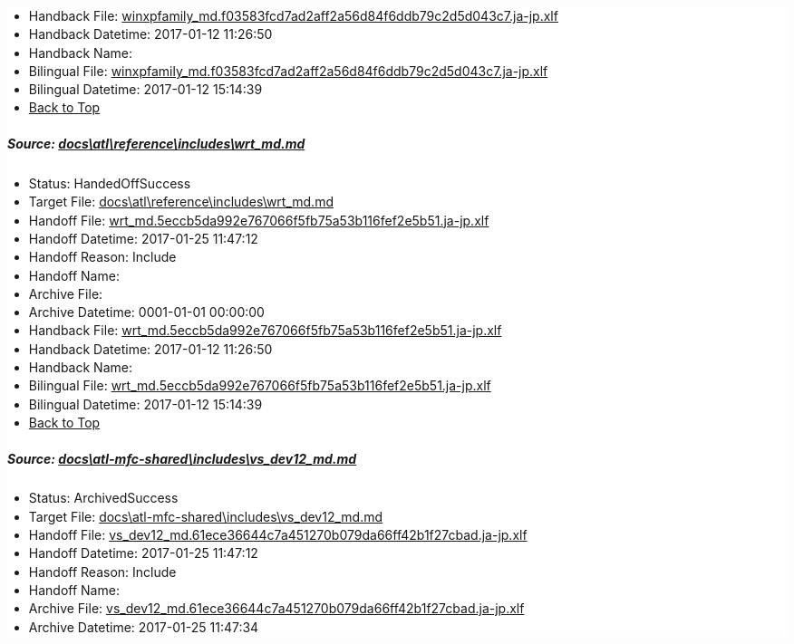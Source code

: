 * Handback File: [winxpfamily_md.f03583fcd7ad2aff2a56d84f6ddb79c2d5d043c7.ja-jp.xlf](https://github.com/OpenLocalizationTestOrg/cpp-docs.handback/blob/c65eaf5a414d2133b526f7dc111c5705954aa256/ol-handback/OpenLocalizationTestOrg/cpp-docs.ja-jp/master/ht/winxpfamily_md.f03583fcd7ad2aff2a56d84f6ddb79c2d5d043c7.ja-jp.xlf)
* Handback Datetime: 2017-01-12 11:26:50
* Handback Name: 
* Bilingual File: [winxpfamily_md.f03583fcd7ad2aff2a56d84f6ddb79c2d5d043c7.ja-jp.xlf](https://github.com/OpenLocalizationTestOrg/cpp-docs.handback/blob/c65eaf5a414d2133b526f7dc111c5705954aa256/ol-handback/OpenLocalizationTestOrg/cpp-docs.ja-jp/master/ht/winxpfamily_md.f03583fcd7ad2aff2a56d84f6ddb79c2d5d043c7.ja-jp.xlf)
* Bilingual Datetime: 2017-01-12 15:14:39
* [Back to Top](#report-top)

##### <a name='7921947aeb911e9ab35e8ae59dbaeb00bad69c541320'></a> Source: [docs\atl\reference\includes\wrt_md.md](https://github.com/openlocalizationtestorg/cpp-docs/blob/3168772cbb7e8127523bc2fc2da5cc9b4f59beb8/docs/atl/reference/includes/wrt_md.md)
* Status: HandedOffSuccess
* Target File: [docs\atl\reference\includes\wrt_md.md](https://github.com/OpenLocalizationTestOrg/cpp-docs.ja-jp/blob/6ef5b750eb5c04e39c1addacc22a5f9585ef90a0/docs/atl/reference/includes/wrt_md.md)
* Handoff File: [wrt_md.5eccb5da992e767066f5fb75a53b116fef2e5b51.ja-jp.xlf](https://github.com/OpenLocalizationTestOrg/cpp-docs.handoff/blob/1c1f778cc59fc6102f70f7b3d14b75c1875b779d/ol-handoff/OpenLocalizationTestOrg/cpp-docs.ja-jp/master/mt-includes/wrt_md.5eccb5da992e767066f5fb75a53b116fef2e5b51.ja-jp.xlf)
* Handoff Datetime: 2017-01-25 11:47:12
* Handoff Reason: Include
* Handoff Name: 
* Archive File: 
* Archive Datetime: 0001-01-01 00:00:00
* Handback File: [wrt_md.5eccb5da992e767066f5fb75a53b116fef2e5b51.ja-jp.xlf](https://github.com/OpenLocalizationTestOrg/cpp-docs.handback/blob/c65eaf5a414d2133b526f7dc111c5705954aa256/ol-handback/OpenLocalizationTestOrg/cpp-docs.ja-jp/master/ht/wrt_md.5eccb5da992e767066f5fb75a53b116fef2e5b51.ja-jp.xlf)
* Handback Datetime: 2017-01-12 11:26:50
* Handback Name: 
* Bilingual File: [wrt_md.5eccb5da992e767066f5fb75a53b116fef2e5b51.ja-jp.xlf](https://github.com/OpenLocalizationTestOrg/cpp-docs.handback/blob/c65eaf5a414d2133b526f7dc111c5705954aa256/ol-handback/OpenLocalizationTestOrg/cpp-docs.ja-jp/master/ht/wrt_md.5eccb5da992e767066f5fb75a53b116fef2e5b51.ja-jp.xlf)
* Bilingual Datetime: 2017-01-12 15:14:39
* [Back to Top](#report-top)

##### <a name='dc5c1323affee0e6a14639ec76702679d9e045ee546'></a> Source: [docs\atl-mfc-shared\includes\vs_dev12_md.md](https://github.com/openlocalizationtestorg/cpp-docs/blob/3168772cbb7e8127523bc2fc2da5cc9b4f59beb8/docs/atl-mfc-shared/includes/vs_dev12_md.md)
* Status: ArchivedSuccess
* Target File: [docs\atl-mfc-shared\includes\vs_dev12_md.md](https://github.com/OpenLocalizationTestOrg/cpp-docs.ja-jp/blob/6ef5b750eb5c04e39c1addacc22a5f9585ef90a0/docs/atl-mfc-shared/includes/vs_dev12_md.md)
* Handoff File: [vs_dev12_md.61ece36644c7a451270b079da66ff42b1f27cbad.ja-jp.xlf](https://github.com/OpenLocalizationTestOrg/cpp-docs.handoff/blob/1c1f778cc59fc6102f70f7b3d14b75c1875b779d/ol-handoff/OpenLocalizationTestOrg/cpp-docs.ja-jp/master/ht-includes/vs_dev12_md.61ece36644c7a451270b079da66ff42b1f27cbad.ja-jp.xlf)
* Handoff Datetime: 2017-01-25 11:47:12
* Handoff Reason: Include
* Handoff Name: 
* Archive File: [vs_dev12_md.61ece36644c7a451270b079da66ff42b1f27cbad.ja-jp.xlf](https://github.com/OpenLocalizationTestOrg/cpp-docs.handoff/blob/da6fbcd76649771c6fde8336f808bf0b86411698/ol-archive/OpenLocalizationTestOrg/cpp-docs.ja-jp/master/ht-includes/vs_dev12_md.61ece36644c7a451270b079da66ff42b1f27cbad.ja-jp.xlf)
* Archive Datetime: 2017-01-25 11:47:34